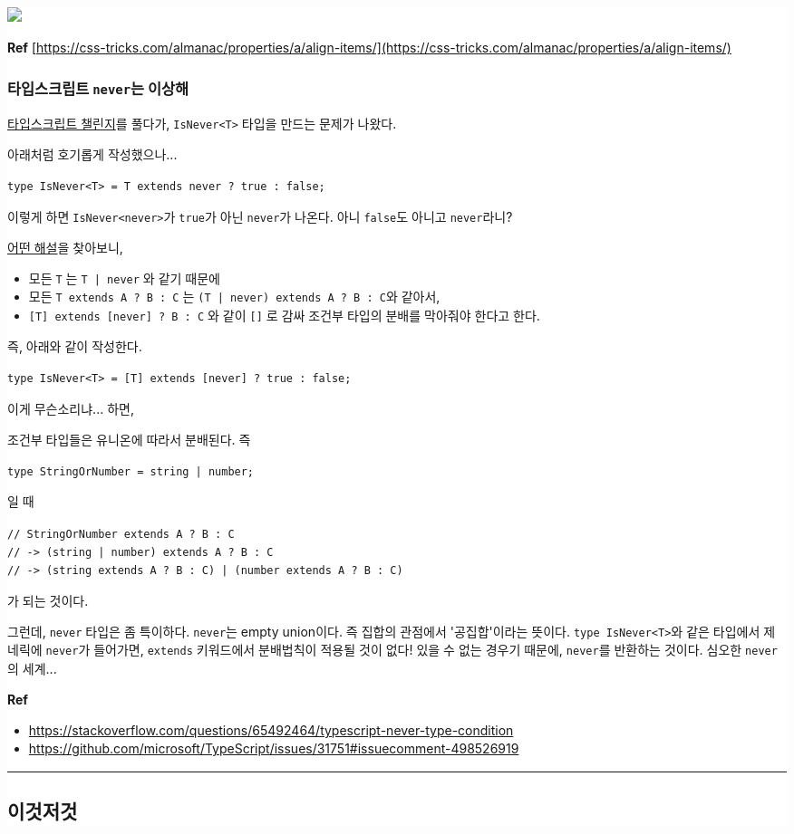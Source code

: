 <img src="02.png" width="480px" />

**Ref** [https://css-tricks.com/almanac/properties/a/align-items/](https://css-tricks.com/almanac/properties/a/align-items/)

### 타입스크립트 `never`는 이상해

[타입스크립트 챌린지]()를 풀다가, `IsNever<T>` 타입을 만드는 문제가 나왔다.

아래처럼 호기롭게 작성했으나...

```tsx
type IsNever<T> = T extends never ? true : false;
```

이렇게 하면 `IsNever<never>`가 `true`가 아닌 `never`가 나온다. 아니 `false`도 아니고 `never`라니?

[어떤 해설](https://stackoverflow.com/questions/65492464/typescript-never-type-condition)을 찾아보니,

- 모든 `T` 는 `T | never` 와 같기 때문에
- 모든 `T extends A ? B : C` 는 `(T | never) extends A ? B : C`와 같아서,
- `[T] extends [never] ? B : C` 와 같이 `[]` 로 감싸 조건부 타입의 분배를 막아줘야 한다고 한다.

즉, 아래와 같이 작성한다.

```tsx
type IsNever<T> = [T] extends [never] ? true : false;
```

이게 무슨소리냐... 하면,

조건부 타입들은 유니온에 따라서 분배된다. 즉

```tsx
type StringOrNumber = string | number;
```

일 때

```tsx
// StringOrNumber extends A ? B : C
// -> (string | number) extends A ? B : C
// -> (string extends A ? B : C) | (number extends A ? B : C)
```

가 되는 것이다.

그런데, `never` 타입은 좀 특이하다. `never`는 empty union이다. 즉 집합의 관점에서 '공집합'이라는 뜻이다. `type IsNever<T>`와 같은 타입에서 제네릭에 `never`가 들어가면, `extends` 키워드에서 분배법칙이 적용될 것이 없다! 있을 수 없는 경우기 때문에, `never`를 반환하는 것이다. 심오한 `never`의 세계...

**Ref**

- <https://stackoverflow.com/questions/65492464/typescript-never-type-condition>
- <https://github.com/microsoft/TypeScript/issues/31751#issuecomment-498526919>

---

## 이것저것
